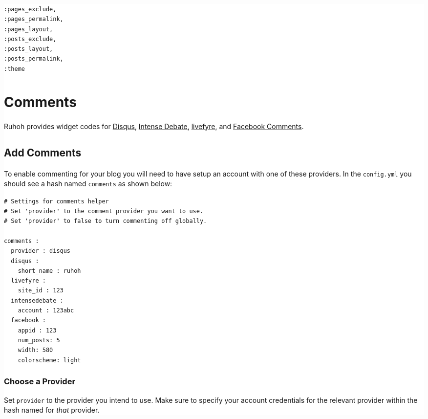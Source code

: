   </tbody>  
</table>


    :pages_exclude,
    :pages_permalink,
    :pages_layout,
    :posts_exclude,
    :posts_layout,
    :posts_permalink,
    :theme


# Comments

Ruhoh provides widget codes for [Disqus](http://disqus.com), [Intense Debate](http://intensedebate.com), [livefyre](http://www.livefyre.com/), and [Facebook Comments](https://developers.facebook.com/docs/reference/plugins/comments/).

## Add Comments

To enable commenting for your blog you will need to have setup an account with one of these providers.
In the `config.yml` you should see a hash named `comments` as shown below:

    # Settings for comments helper
    # Set 'provider' to the comment provider you want to use.
    # Set 'provider' to false to turn commenting off globally.

    comments :
      provider : disqus
      disqus :
        short_name : ruhoh
      livefyre :
        site_id : 123
      intensedebate :
        account : 123abc
      facebook :
        appid : 123
        num_posts: 5
        width: 580
        colorscheme: light


### Choose a Provider

Set `provider` to the provider you intend to use. Make sure to specify your account credentials for the relevant provider within the hash named for _that_ provider.
